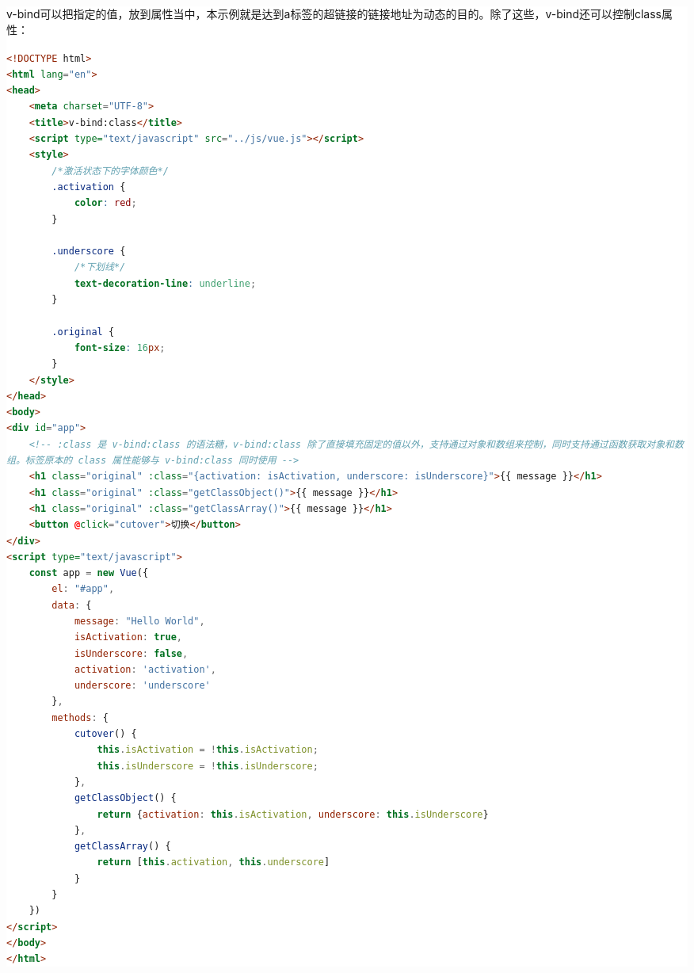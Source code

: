 v-bind可以把指定的值，放到属性当中，本示例就是达到a标签的超链接的链接地址为动态的目的。除了这些，v-bind还可以控制class属性：

```html
<!DOCTYPE html>
<html lang="en">
<head>
    <meta charset="UTF-8">
    <title>v-bind:class</title>
    <script type="text/javascript" src="../js/vue.js"></script>
    <style>
        /*激活状态下的字体颜色*/
        .activation {
            color: red;
        }

        .underscore {
            /*下划线*/
            text-decoration-line: underline;
        }

        .original {
            font-size: 16px;
        }
    </style>
</head>
<body>
<div id="app">
    <!-- :class 是 v-bind:class 的语法糖，v-bind:class 除了直接填充固定的值以外，支持通过对象和数组来控制，同时支持通过函数获取对象和数组。标签原本的 class 属性能够与 v-bind:class 同时使用 -->
    <h1 class="original" :class="{activation: isActivation, underscore: isUnderscore}">{{ message }}</h1>
    <h1 class="original" :class="getClassObject()">{{ message }}</h1>
    <h1 class="original" :class="getClassArray()">{{ message }}</h1>
    <button @click="cutover">切换</button>
</div>
<script type="text/javascript">
    const app = new Vue({
        el: "#app",
        data: {
            message: "Hello World",
            isActivation: true,
            isUnderscore: false,
            activation: 'activation',
            underscore: 'underscore'
        },
        methods: {
            cutover() {
                this.isActivation = !this.isActivation;
                this.isUnderscore = !this.isUnderscore;
            },
            getClassObject() {
                return {activation: this.isActivation, underscore: this.isUnderscore}
            },
            getClassArray() {
                return [this.activation, this.underscore]
            }
        }
    })
</script>
</body>
</html>
```
